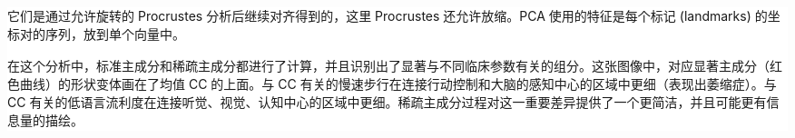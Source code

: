 它们是通过允许旋转的 Procrustes 分析后继续对齐得到的，这里 Procrustes 还允许放缩。PCA 使用的特征是每个标记 (landmarks) 的坐标对的序列，放到单个向量中。

在这个分析中，标准主成分和稀疏主成分都进行了计算，并且识别出了显著与不同临床参数有关的组分。这张图像中，对应显著主成分（红色曲线）的形状变体画在了均值 CC 的上面。与 CC 有关的慢速步行在连接行动控制和大脑的感知中心的区域中更细（表现出萎缩症）。与 CC 有关的低语言流利度在连接听觉、视觉、认知中心的区域中更细。稀疏主成分过程对这一重要差异提供了一个更简洁，并且可能更有信息量的描绘。


[^1]: Golub, G. and Van Loan, C. (1983). Matrix Computations, Johns Hopkins University Press, Baltimore.
[^2]: Hastie, T., Kishon, E., Clark, M. and Fan, J. (1992). A model for signature verification, Technical report, AT&T Bell Laboratories. http://www-stat.stanford.edu/~hastie/Papers/signature.pdf .
[^3]: Mardia, K., Kent, J. and Bibby, J. (1979). Multivariate Analysis, Academic Press.
[^4]: Duchamp, T. and Stuetzle, W. (1996). Extremal properties of principal curves in the plane, Annals of Statistics 24: 1511–1520.
[^5]: Schölkopf, B., Smola, A. and M¨uller, K.-R. (1999). Kernel principal component analysis, in B. Sch¨olkopf, C. Burges and A. Smola (eds), Advances in Kernel Methods—Support Vector Learning, MIT Press, Cambridge, MA, USA, pp. 327–352.
[^6]: Joliffe, I. T., Trendafilov, N. T. and Uddin, M. (2003). A modified principal component technique based on the lasso, Journal of Computational and Graphical Statistics 12: 531–547.
[^7]: Zou, H., Hastie, T. and Tibshirani, R. (2006). Sparse principal component analysis, Journal of Computational and Graphical Statistics 15(2): 265–28.
[^8]: Sjöstrand, K., Rostrup, E., Ryberg, C., Larsen, R., Studholme, C., Baezner, H., Ferro, J., Fazekas, F., Pantoni, L., Inzitari, D. and Waldemar, G. (2007). Sparse decomposition and modeling of anatomical shape variation, IEEE Transactions on Medical Imaging 26(12): 1625–1635.